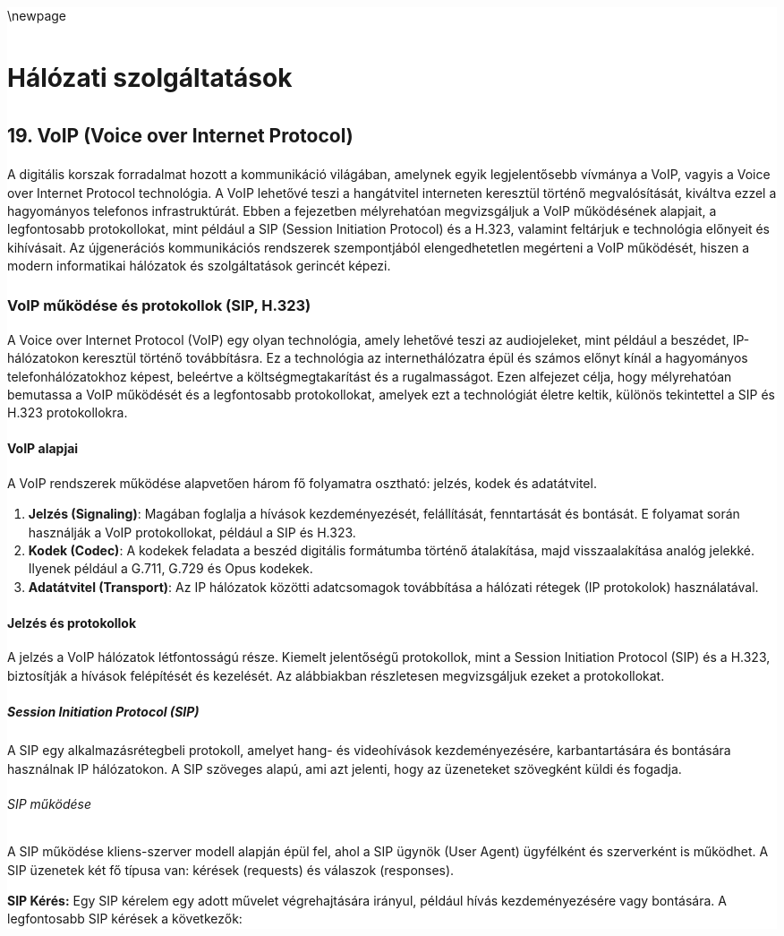\newpage

# Hálózati szolgáltatások

## 19. VoIP (Voice over Internet Protocol)

A digitális korszak forradalmat hozott a kommunikáció világában, amelynek egyik legjelentősebb vívmánya a VoIP, vagyis a Voice over Internet Protocol technológia. A VoIP lehetővé teszi a hangátvitel interneten keresztül történő megvalósítását, kiváltva ezzel a hagyományos telefonos infrastruktúrát. Ebben a fejezetben mélyrehatóan megvizsgáljuk a VoIP működésének alapjait, a legfontosabb protokollokat, mint például a SIP (Session Initiation Protocol) és a H.323, valamint feltárjuk e technológia előnyeit és kihívásait. Az újgenerációs kommunikációs rendszerek szempontjából elengedhetetlen megérteni a VoIP működését, hiszen a modern informatikai hálózatok és szolgáltatások gerincét képezi.

### VoIP működése és protokollok (SIP, H.323)

A Voice over Internet Protocol (VoIP) egy olyan technológia, amely lehetővé teszi az audiojeleket, mint például a beszédet, IP-hálózatokon keresztül történő továbbításra. Ez a technológia az internethálózatra épül és számos előnyt kínál a hagyományos telefonhálózatokhoz képest, beleértve a költségmegtakarítást és a rugalmasságot. Ezen alfejezet célja, hogy mélyrehatóan bemutassa a VoIP működését és a legfontosabb protokollokat, amelyek ezt a technológiát életre keltik, különös tekintettel a SIP és H.323 protokollokra.

#### VoIP alapjai

A VoIP rendszerek működése alapvetően három fő folyamatra osztható: jelzés, kodek és adatátvitel.

1. **Jelzés (Signaling)**: Magában foglalja a hívások kezdeményezését, felállítását, fenntartását és bontását. E folyamat során használják a VoIP protokollokat, például a SIP és H.323.
2. **Kodek (Codec)**: A kodekek feladata a beszéd digitális formátumba történő átalakítása, majd visszaalakítása analóg jelekké. Ilyenek például a G.711, G.729 és Opus kodekek.
3. **Adatátvitel (Transport)**: Az IP hálózatok közötti adatcsomagok továbbítása a hálózati rétegek (IP protokolok) használatával.

#### Jelzés és protokollok

A jelzés a VoIP hálózatok létfontosságú része. Kiemelt jelentőségű protokollok, mint a Session Initiation Protocol (SIP) és a H.323, biztosítják a hívások felépítését és kezelését. Az alábbiakban részletesen megvizsgáljuk ezeket a protokollokat.

##### Session Initiation Protocol (SIP)

A SIP egy alkalmazásrétegbeli protokoll, amelyet hang- és videohívások kezdeményezésére, karbantartására és bontására használnak IP hálózatokon. A SIP szöveges alapú, ami azt jelenti, hogy az üzeneteket szövegként küldi és fogadja.

###### SIP működése

A SIP működése kliens-szerver modell alapján épül fel, ahol a SIP ügynök (User Agent) ügyfélként és szerverként is működhet. A SIP üzenetek két fő típusa van: kérések (requests) és válaszok (responses).

**SIP Kérés:** Egy SIP kérelem egy adott művelet végrehajtására irányul, például hívás kezdeményezésére vagy bontására. A legfontosabb SIP kérések a következők:
